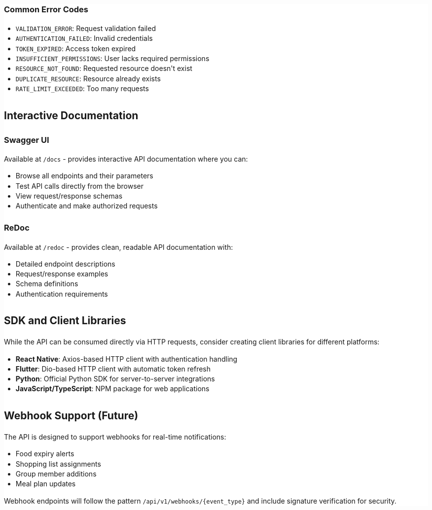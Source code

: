 ### Common Error Codes
- `VALIDATION_ERROR`: Request validation failed
- `AUTHENTICATION_FAILED`: Invalid credentials
- `TOKEN_EXPIRED`: Access token expired
- `INSUFFICIENT_PERMISSIONS`: User lacks required permissions
- `RESOURCE_NOT_FOUND`: Requested resource doesn't exist
- `DUPLICATE_RESOURCE`: Resource already exists
- `RATE_LIMIT_EXCEEDED`: Too many requests

## Interactive Documentation

### Swagger UI
Available at `/docs` - provides interactive API documentation where you can:
- Browse all endpoints and their parameters
- Test API calls directly from the browser
- View request/response schemas
- Authenticate and make authorized requests

### ReDoc
Available at `/redoc` - provides clean, readable API documentation with:
- Detailed endpoint descriptions
- Request/response examples
- Schema definitions
- Authentication requirements

## SDK and Client Libraries

While the API can be consumed directly via HTTP requests, consider creating client libraries for different platforms:

- **React Native**: Axios-based HTTP client with authentication handling
- **Flutter**: Dio-based HTTP client with automatic token refresh
- **Python**: Official Python SDK for server-to-server integrations
- **JavaScript/TypeScript**: NPM package for web applications

## Webhook Support (Future)

The API is designed to support webhooks for real-time notifications:
- Food expiry alerts
- Shopping list assignments
- Group member additions
- Meal plan updates

Webhook endpoints will follow the pattern `/api/v1/webhooks/{event_type}` and include signature verification for security.